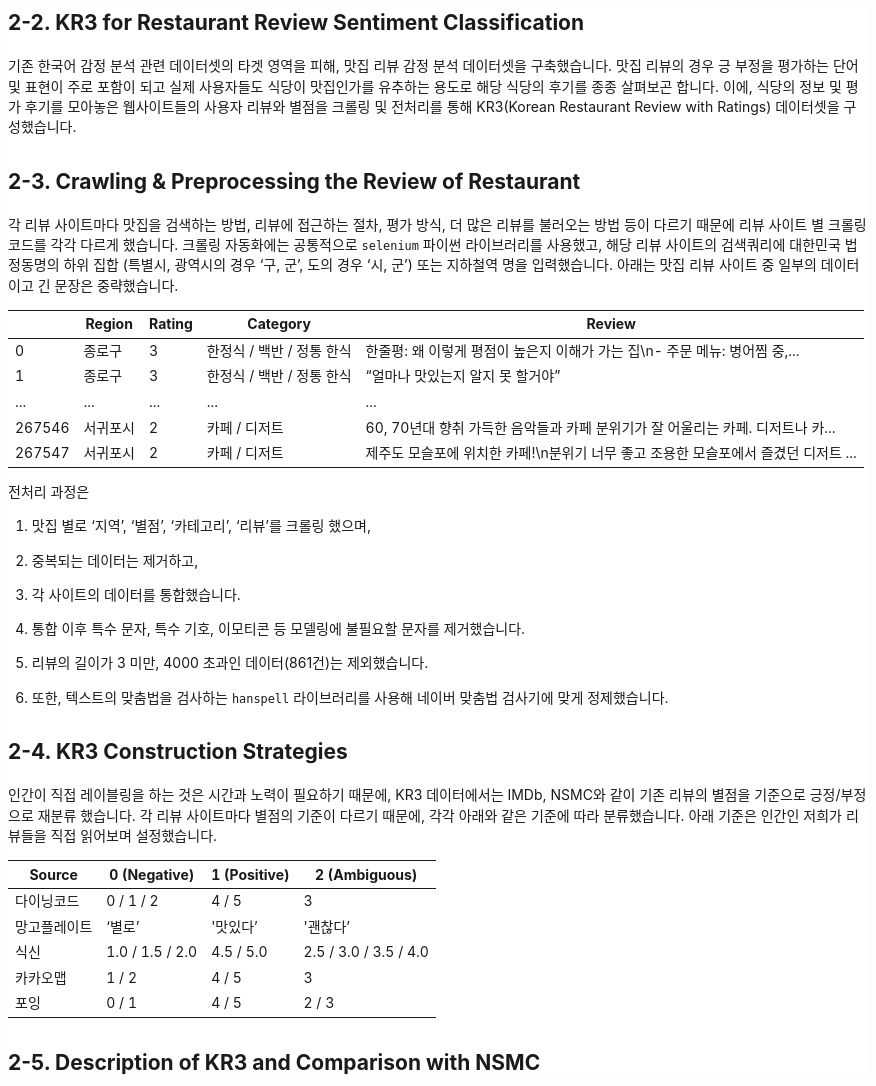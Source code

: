 ## 2-2. KR3 for Restaurant Review Sentiment Classification

기존 한국어 감정 분석 관련 데이터셋의 타겟 영역을 피해, 맛집 리뷰 감정 분석 데이터셋을 구축했습니다. 맛집 리뷰의 경우 긍 부정을 평가하는 단어 및 표현이 주로 포함이 되고 실제 사용자들도 식당이 맛집인가를 유추하는 용도로 해당 식당의 후기를 종종 살펴보곤 합니다. 이에, 식당의 정보 및 평가 후기를 모아놓은 웹사이트들의 사용자 리뷰와 별점을 크롤링 및 전처리를 통해 KR3(Korean Restaurant Review with Ratings) 데이터셋을 구성했습니다.

## 2-3. Crawling & Preprocessing the Review of Restaurant

각 리뷰 사이트마다 맛집을 검색하는 방법, 리뷰에 접근하는 절차, 평가 방식, 더 많은 리뷰를 불러오는 방법 등이 다르기 때문에 리뷰 사이트 별 크롤링 코드를 각각 다르게 했습니다. 크롤링 자동화에는 공통적으로 `selenium` 파이썬 라이브러리를 사용했고, 해당 리뷰 사이트의 검색쿼리에 대한민국 법정동명의 하위 집합 (특별시, 광역시의 경우 ‘구, 군’, 도의 경우 ‘시, 군’) 또는 지하철역 명을 입력했습니다. 아래는 맛집 리뷰 사이트 중 일부의 데이터이고 긴 문장은 중략했습니다.

|  | Region | Rating | Category | Review |
| --- | --- | --- | --- | --- |
| 0 | 종로구 | 3 | 한정식 / 백반 / 정통 한식 | 한줄평: 왜 이렇게 평점이 높은지 이해가 가는 집\n- 주문 메뉴: 병어찜 중,... |
| 1 | 종로구 | 3 | 한정식 / 백반 / 정통 한식 | “얼마나 맛있는지 알지 못 할거야” |
| ... | ... | ... | ... | ... |
| 267546 | 서귀포시 | 2 | 카페 / 디저트 | 60, 70년대 향취 가득한 음악들과 카페 분위기가 잘 어울리는 카페. 디저트나 카... |
| 267547 | 서귀포시 | 2 | 카페 / 디저트 | 제주도 모슬포에 위치한 카페!\n분위기 너무 좋고 조용한 모슬포에서 즐겼던 디저트 ... |

전처리 과정은

1) 맛집 별로 ‘지역’, ‘별점’, ‘카테고리’, ‘리뷰’를 크롤링 했으며,

2) 중복되는 데이터는 제거하고,

3) 각 사이트의 데이터를 통합했습니다.

4) 통합 이후 특수 문자, 특수 기호, 이모티콘 등 모델링에 불필요할 문자를 제거했습니다.

5) 리뷰의 길이가 3 미만, 4000 초과인 데이터(861건)는 제외했습니다.

6) 또한, 텍스트의 맞춤법을 검사하는 `hanspell` 라이브러리를 사용해 네이버 맞춤법 검사기에 맞게 정제했습니다.

## 2-4. KR3 Construction Strategies

인간이 직접 레이블링을 하는 것은 시간과 노력이 필요하기 때문에, KR3 데이터에서는 IMDb, NSMC와 같이 기존 리뷰의 별점을 기준으로 긍정/부정으로 재분류 했습니다. 각 리뷰 사이트마다 별점의 기준이 다르기 때문에, 각각 아래와 같은 기준에 따라 분류했습니다. 아래 기준은 인간인 저희가 리뷰들을 직접 읽어보며 설정했습니다.

| Source | 0 (Negative) | 1 (Positive) | 2 (Ambiguous) |
| --- | --- | --- | --- |
| 다이닝코드 | 0  /  1  /  2 | 4  /  5 | 3 |
| 망고플레이트 | ‘별로’ | '맛있다’ | '괜찮다’ |
| 식신 | 1.0  /  1.5  /  2.0 | 4.5  /  5.0 | 2.5  /  3.0  /  3.5  /  4.0 |
| 카카오맵 | 1  /  2 | 4  /  5 | 3 |
| 포잉 | 0  /  1 | 4  /  5 | 2  /  3 |

## 2-5. Description of KR3 and Comparison with NSMC
